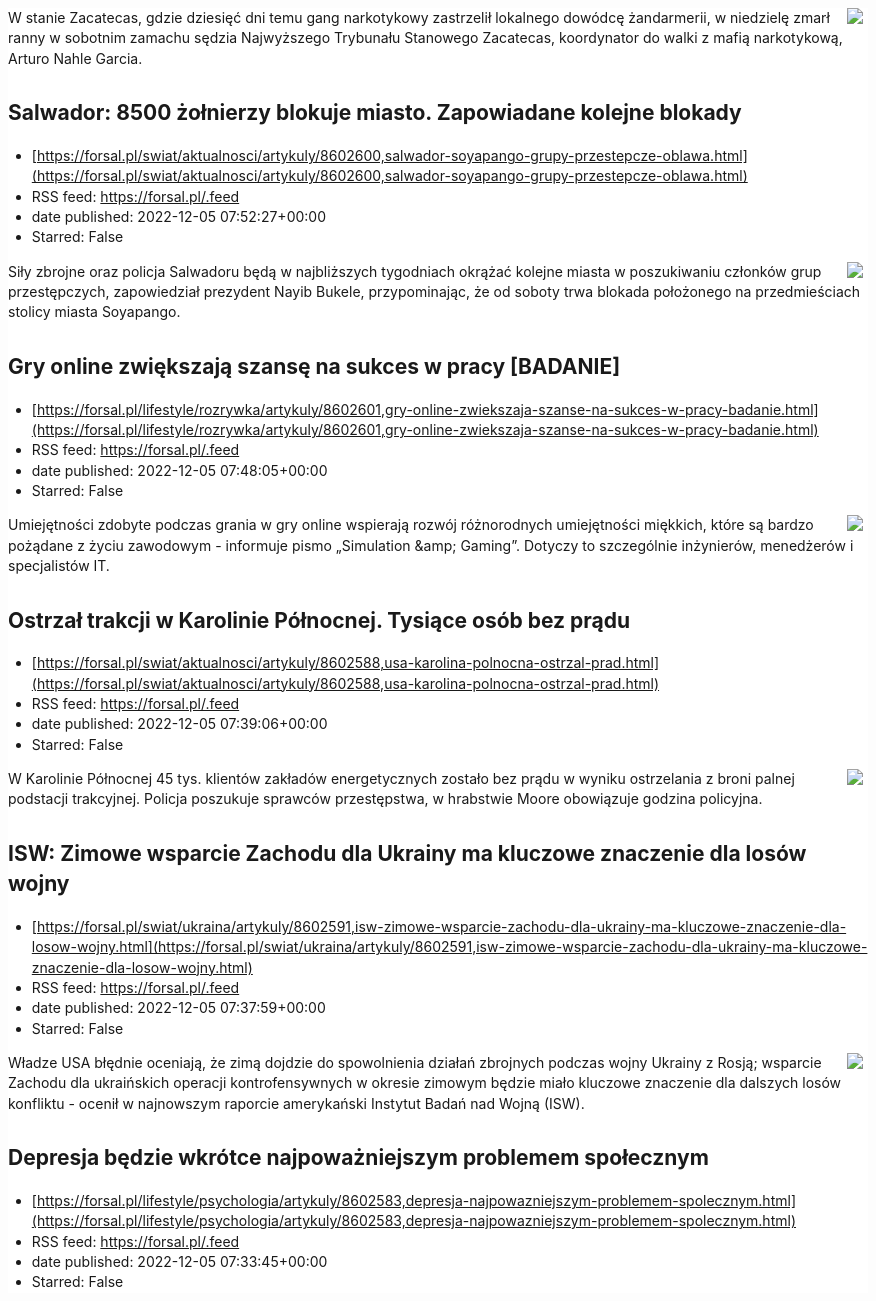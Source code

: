 <img align="right" hspace="5" src="https://ocdn.eu/pulscms-transforms/1/H2dktkuTURBXy9lNjU1OWU1MC04ZGY4LTQ4MDYtOTBjYS1lNTdmYTJkZTdmMzYuanBlZ5GTBc0BHcyg" />W stanie Zacatecas, gdzie dziesięć dni temu gang narkotykowy zastrzelił lokalnego dowódcę żandarmerii, w niedzielę zmarł ranny w sobotnim zamachu sędzia Najwyższego Trybunału Stanowego Zacatecas, koordynator do walki z mafią narkotykową, Arturo Nahle Garcia.

## Salwador: 8500 żołnierzy blokuje miasto. Zapowiadane kolejne blokady
 - [https://forsal.pl/swiat/aktualnosci/artykuly/8602600,salwador-soyapango-grupy-przestepcze-oblawa.html](https://forsal.pl/swiat/aktualnosci/artykuly/8602600,salwador-soyapango-grupy-przestepcze-oblawa.html)
 - RSS feed: https://forsal.pl/.feed
 - date published: 2022-12-05 07:52:27+00:00
 - Starred: False

<img align="right" hspace="5" src="https://ocdn.eu/pulscms-transforms/1/6kPktkuTURBXy8zZDliMWFhNS0zZjA5LTRmMzUtOThlZS1mYjE4YzViMzE5M2UuanBlZ5GTBc0BHcyg" />Siły zbrojne oraz policja Salwadoru będą w najbliższych tygodniach okrążać kolejne miasta w poszukiwaniu członków grup przestępczych, zapowiedział prezydent Nayib Bukele, przypominając, że od soboty trwa blokada położonego na przedmieściach stolicy miasta Soyapango.

## Gry online zwiększają szansę na sukces w pracy [BADANIE]
 - [https://forsal.pl/lifestyle/rozrywka/artykuly/8602601,gry-online-zwiekszaja-szanse-na-sukces-w-pracy-badanie.html](https://forsal.pl/lifestyle/rozrywka/artykuly/8602601,gry-online-zwiekszaja-szanse-na-sukces-w-pracy-badanie.html)
 - RSS feed: https://forsal.pl/.feed
 - date published: 2022-12-05 07:48:05+00:00
 - Starred: False

<img align="right" hspace="5" src="https://ocdn.eu/pulscms-transforms/1/-zAktkuTURBXy81NGUyYjA2YS1mMjUxLTQyOGQtOGQyNi01NGE0NGY5OTA1YTQuanBlZ5GTBc0BHcyg" />Umiejętności zdobyte podczas grania w gry online wspierają rozwój różnorodnych umiejętności miękkich, które są bardzo pożądane z życiu zawodowym - informuje pismo „Simulation &amp;amp; Gaming”. Dotyczy to szczególnie inżynierów, menedżerów i specjalistów IT.

## Ostrzał trakcji w Karolinie Północnej. Tysiące osób bez prądu
 - [https://forsal.pl/swiat/aktualnosci/artykuly/8602588,usa-karolina-polnocna-ostrzal-prad.html](https://forsal.pl/swiat/aktualnosci/artykuly/8602588,usa-karolina-polnocna-ostrzal-prad.html)
 - RSS feed: https://forsal.pl/.feed
 - date published: 2022-12-05 07:39:06+00:00
 - Starred: False

<img align="right" hspace="5" src="https://ocdn.eu/pulscms-transforms/1/MXNktkuTURBXy83MDYyNTA5ZS1jMDk4LTQyMWQtYjdhMS04ZmE3ODA5NjE0ZDguanBlZ5GTBc0BHcyg" />W Karolinie Północnej 45 tys. klientów zakładów energetycznych zostało bez prądu w wyniku ostrzelania z broni palnej podstacji trakcyjnej. Policja poszukuje sprawców przestępstwa, w hrabstwie Moore obowiązuje godzina policyjna.

## ISW: Zimowe wsparcie Zachodu dla Ukrainy ma kluczowe znaczenie dla losów wojny
 - [https://forsal.pl/swiat/ukraina/artykuly/8602591,isw-zimowe-wsparcie-zachodu-dla-ukrainy-ma-kluczowe-znaczenie-dla-losow-wojny.html](https://forsal.pl/swiat/ukraina/artykuly/8602591,isw-zimowe-wsparcie-zachodu-dla-ukrainy-ma-kluczowe-znaczenie-dla-losow-wojny.html)
 - RSS feed: https://forsal.pl/.feed
 - date published: 2022-12-05 07:37:59+00:00
 - Starred: False

<img align="right" hspace="5" src="https://ocdn.eu/pulscms-transforms/1/L4KktkuTURBXy83MGU1NGM4Mi02MmUyLTQ4OTQtYjUwYS0zYmI3NzQyMmUxMTAuanBlZ5GTBc0BHcyg" />Władze USA błędnie oceniają, że zimą dojdzie do spowolnienia działań zbrojnych podczas wojny Ukrainy z Rosją; wsparcie Zachodu dla ukraińskich operacji kontrofensywnych w okresie zimowym będzie miało kluczowe znaczenie dla dalszych losów konfliktu - ocenił w najnowszym raporcie amerykański Instytut Badań nad Wojną (ISW).

## Depresja będzie wkrótce najpoważniejszym problemem społecznym
 - [https://forsal.pl/lifestyle/psychologia/artykuly/8602583,depresja-najpowazniejszym-problemem-spolecznym.html](https://forsal.pl/lifestyle/psychologia/artykuly/8602583,depresja-najpowazniejszym-problemem-spolecznym.html)
 - RSS feed: https://forsal.pl/.feed
 - date published: 2022-12-05 07:33:45+00:00
 - Starred: False
